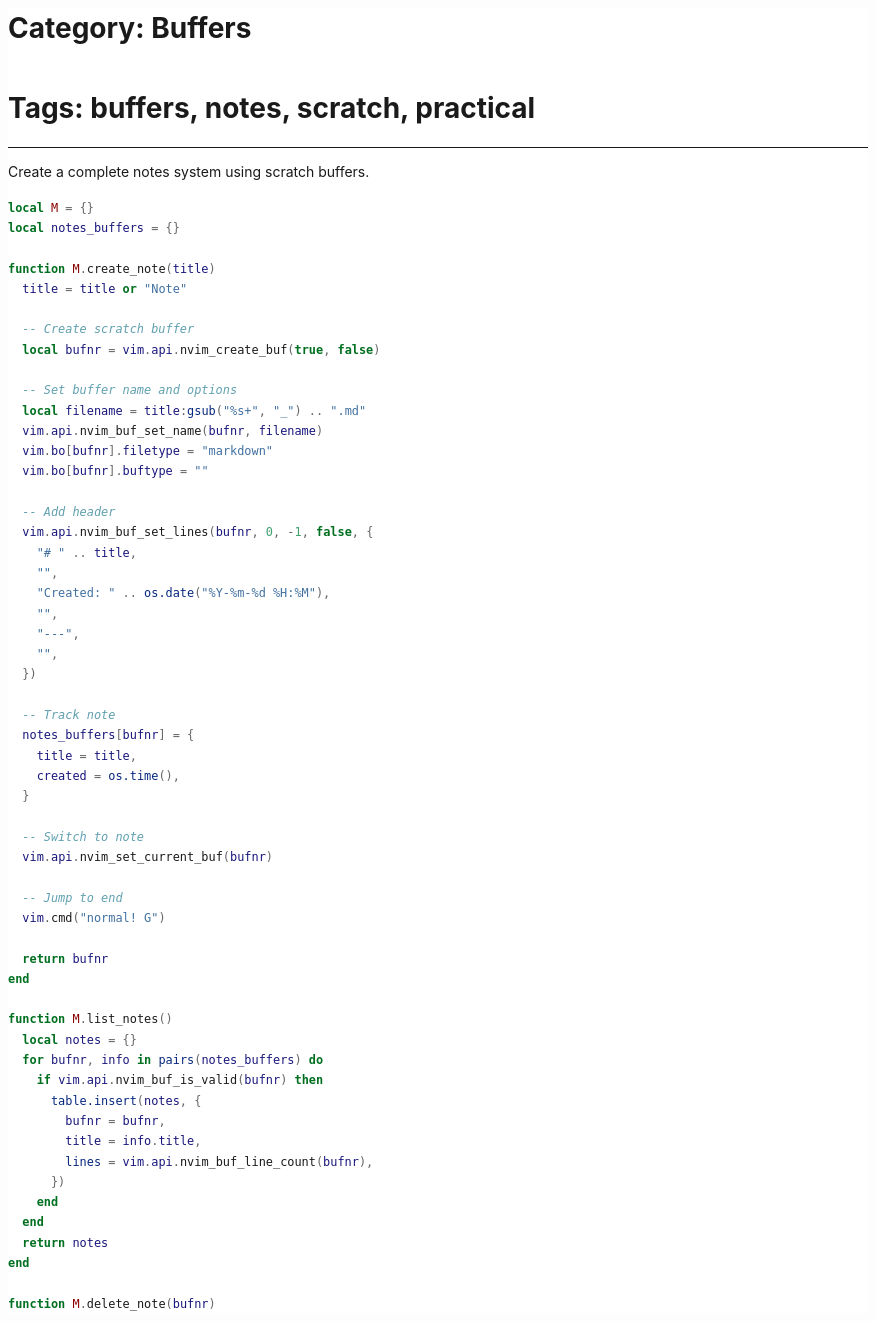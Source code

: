 # Category: Buffers
# Tags: buffers, notes, scratch, practical
---
Create a complete notes system using scratch buffers.

```lua
local M = {}
local notes_buffers = {}

function M.create_note(title)
  title = title or "Note"

  -- Create scratch buffer
  local bufnr = vim.api.nvim_create_buf(true, false)

  -- Set buffer name and options
  local filename = title:gsub("%s+", "_") .. ".md"
  vim.api.nvim_buf_set_name(bufnr, filename)
  vim.bo[bufnr].filetype = "markdown"
  vim.bo[bufnr].buftype = ""

  -- Add header
  vim.api.nvim_buf_set_lines(bufnr, 0, -1, false, {
    "# " .. title,
    "",
    "Created: " .. os.date("%Y-%m-%d %H:%M"),
    "",
    "---",
    "",
  })

  -- Track note
  notes_buffers[bufnr] = {
    title = title,
    created = os.time(),
  }

  -- Switch to note
  vim.api.nvim_set_current_buf(bufnr)

  -- Jump to end
  vim.cmd("normal! G")

  return bufnr
end

function M.list_notes()
  local notes = {}
  for bufnr, info in pairs(notes_buffers) do
    if vim.api.nvim_buf_is_valid(bufnr) then
      table.insert(notes, {
        bufnr = bufnr,
        title = info.title,
        lines = vim.api.nvim_buf_line_count(bufnr),
      })
    end
  end
  return notes
end

function M.delete_note(bufnr)
```